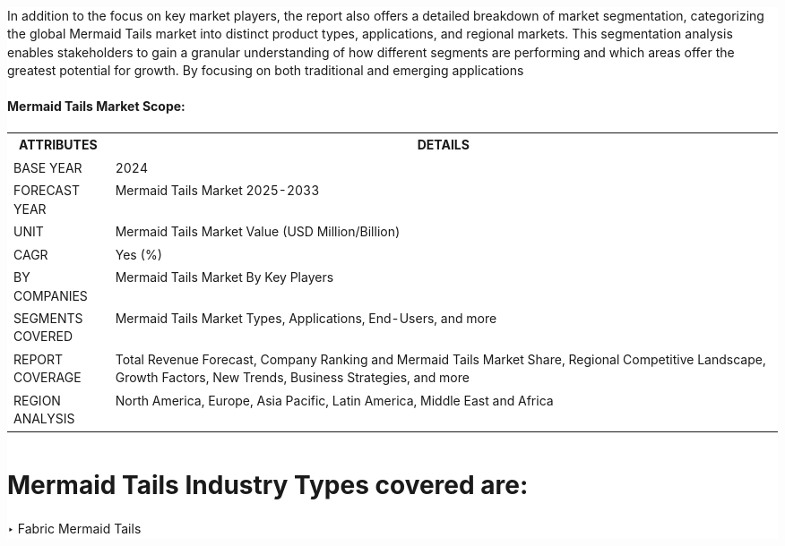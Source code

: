 In addition to the focus on key market players, the report also offers a detailed breakdown of market segmentation, categorizing the global Mermaid Tails market into distinct product types, applications, and regional markets. This segmentation analysis enables stakeholders to gain a granular understanding of how different segments are performing and which areas offer the greatest potential for growth. By focusing on both traditional and emerging applications

<h4>Mermaid Tails Market Scope:</h4>
<table>
<tr>
<th>ATTRIBUTES</th>
<th>DETAILS</th>
</tr>
<tr>
<td>BASE YEAR</td>
<td>2024</td>
</tr>
<tr>
<td>FORECAST YEAR</td>
<td>Mermaid Tails Market 2025-2033</td>
</tr>
<tr>
<td>UNIT</td>
<td>Mermaid Tails Market Value (USD Million/Billion)</td>
<tr>
<td>CAGR</td>
<td>Yes (%)</td>
</tr>
</tr>
<tr>
<td>BY COMPANIES</td>
<td>Mermaid Tails Market By Key Players</td>
</tr>
<tr>
<td>SEGMENTS COVERED</td>
<td>Mermaid Tails Market Types, Applications, End-Users, and more</td>
</tr>
<tr>
<td>REPORT COVERAGE</td>
<td>Total Revenue Forecast, Company Ranking and Mermaid Tails Market Share, Regional Competitive Landscape, Growth Factors, New Trends, Business Strategies, and more</td>
</tr>
<tr>
<td>REGION ANALYSIS</td>
<td>North America, Europe, Asia Pacific, Latin America, Middle East and Africa</td>
</tr>
</table>

# <strong>Mermaid Tails Industry Types covered are:</strong>

‣ Fabric Mermaid Tails
